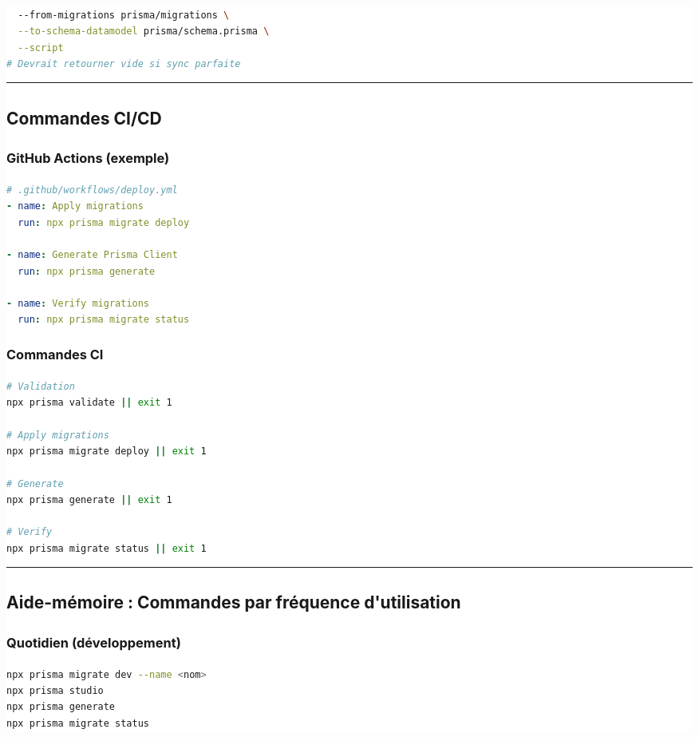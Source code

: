 ```bash
  --from-migrations prisma/migrations \
  --to-schema-datamodel prisma/schema.prisma \
  --script
# Devrait retourner vide si sync parfaite
```

---

## Commandes CI/CD

### GitHub Actions (exemple)

```yaml
# .github/workflows/deploy.yml
- name: Apply migrations
  run: npx prisma migrate deploy
  
- name: Generate Prisma Client
  run: npx prisma generate
  
- name: Verify migrations
  run: npx prisma migrate status
```

### Commandes CI

```bash
# Validation
npx prisma validate || exit 1

# Apply migrations
npx prisma migrate deploy || exit 1

# Generate
npx prisma generate || exit 1

# Verify
npx prisma migrate status || exit 1
```

---

## Aide-mémoire : Commandes par fréquence d'utilisation

### Quotidien (développement)

```bash
npx prisma migrate dev --name <nom>
npx prisma studio
npx prisma generate
npx prisma migrate status
```
